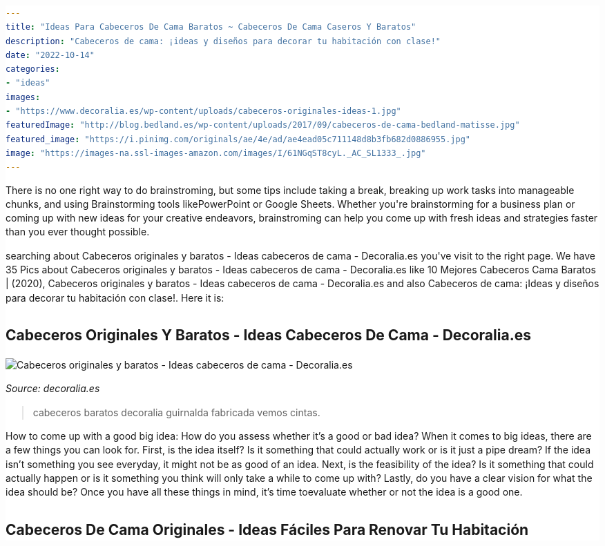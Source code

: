 ```yaml
---
title: "Ideas Para Cabeceros De Cama Baratos ~ Cabeceros De Cama Caseros Y Baratos"
description: "Cabeceros de cama: ¡ideas y diseños para decorar tu habitación con clase!"
date: "2022-10-14"
categories:
- "ideas"
images:
- "https://www.decoralia.es/wp-content/uploads/cabeceros-originales-ideas-1.jpg"
featuredImage: "http://blog.bedland.es/wp-content/uploads/2017/09/cabeceros-de-cama-bedland-matisse.jpg"
featured_image: "https://i.pinimg.com/originals/ae/4e/ad/ae4ead05c711148d8b3fb682d0886955.jpg"
image: "https://images-na.ssl-images-amazon.com/images/I/61NGqST8cyL._AC_SL1333_.jpg"
---
```



There is no one right way to do brainstroming, but some tips include taking a break, breaking up work tasks into manageable chunks, and using Brainstorming tools likePowerPoint or Google Sheets. Whether you're brainstorming for a business plan or coming up with new ideas for your creative endeavors, brainstroming can help you come up with fresh ideas and strategies faster than you ever thought possible.

	

		
searching about Cabeceros originales y baratos - Ideas cabeceros de cama - Decoralia.es you've visit to the right page. We have 35 Pics about Cabeceros originales y baratos - Ideas cabeceros de cama - Decoralia.es like 10 Mejores Cabeceros Cama Baratos | (2020), Cabeceros originales y baratos - Ideas cabeceros de cama - Decoralia.es and also Cabeceros de cama: ¡Ideas y diseños para decorar tu habitación con clase!. Here it is:
		
    
## Cabeceros Originales Y Baratos - Ideas Cabeceros De Cama - Decoralia.es

<img loading=lazy src="https://www.decoralia.es/wp-content/uploads/cabeceros-originales-ideas-2.jpg" onerror="this.onerror=null;this.src='https://tse2.mm.bing.net/th?id=OIP.Q7AXen6tIOREa1QroJJLYQHaLL&amp;pid=15.1';" alt="Cabeceros originales y baratos - Ideas cabeceros de cama - Decoralia.es">

_Source: decoralia.es_

>cabeceros baratos decoralia guirnalda fabricada vemos cintas. 

	

How to come up with a good big idea: How do you assess whether it’s a good or bad idea?
When it comes to big ideas, there are a few things you can look for. First, is the idea itself? Is it something that could actually work or is it just a pipe dream? If the idea isn’t something you see everyday, it might not be as good of an idea. Next, is the feasibility of the idea? Is it something that could actually happen or is it something you think will only take a while to come up with? Lastly, do you have a clear vision for what the idea should be? Once you have all these things in mind, it’s time toevaluate whether or not the idea is a good one.

    
## Cabeceros De Cama Originales - Ideas Fáciles Para Renovar Tu Habitación
